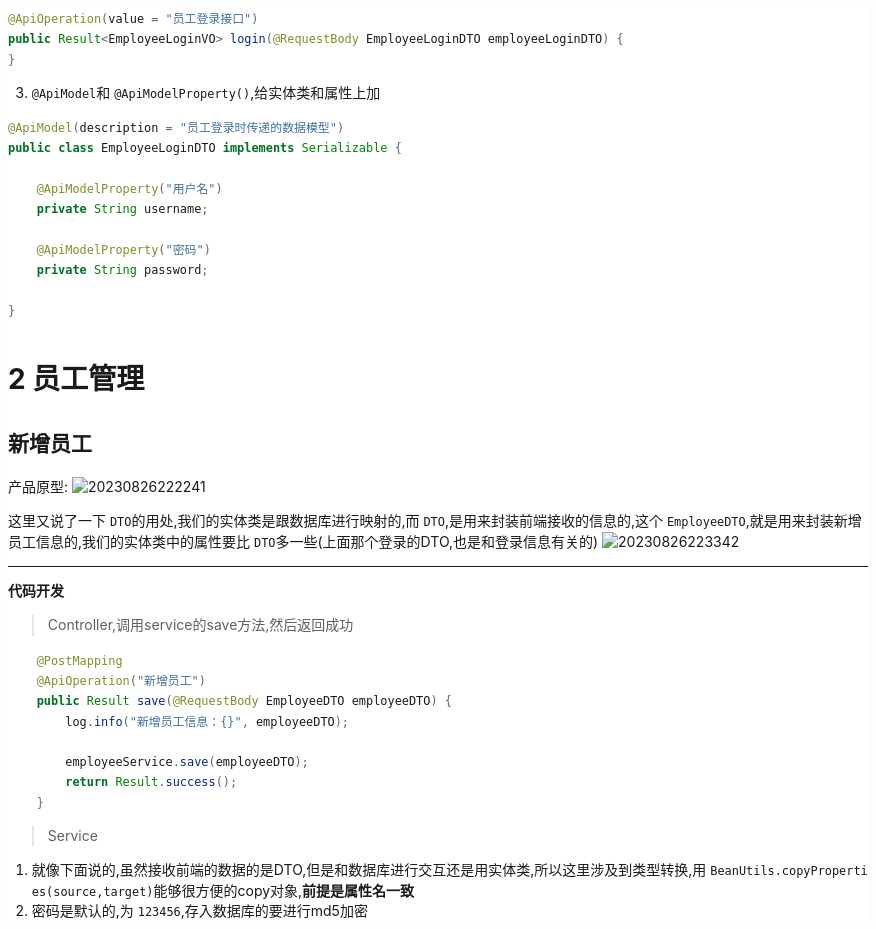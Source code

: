 ```java
@ApiOperation(value = "员工登录接口")
public Result<EmployeeLoginVO> login(@RequestBody EmployeeLoginDTO employeeLoginDTO) {
}
```

3. `@ApiModel`和 `@ApiModelProperty()`,给实体类和属性上加

```java
@ApiModel(description = "员工登录时传递的数据模型")
public class EmployeeLoginDTO implements Serializable {

    @ApiModelProperty("用户名")
    private String username;

    @ApiModelProperty("密码")
    private String password;

}
```

# 2 员工管理

## 新增员工

产品原型:
![20230826222241](https://gcore.jsdelivr.net/gh/jimmy66886/picgo_two@main/img/20230826222241.png)

这里又说了一下 `DTO`的用处,我们的实体类是跟数据库进行映射的,而 `DTO`,是用来封装前端接收的信息的,这个 `EmployeeDTO`,就是用来封装新增员工信息的,我们的实体类中的属性要比 `DTO`多一些(上面那个登录的DTO,也是和登录信息有关的)
![20230826223342](https://gcore.jsdelivr.net/gh/jimmy66886/picgo_two@main/img/20230826223342.png)

---

**代码开发**

> Controller,调用service的save方法,然后返回成功

```java
    @PostMapping
    @ApiOperation("新增员工")
    public Result save(@RequestBody EmployeeDTO employeeDTO) {
        log.info("新增员工信息：{}", employeeDTO);

        employeeService.save(employeeDTO);
        return Result.success();
    }
```

> Service

1. 就像下面说的,虽然接收前端的数据的是DTO,但是和数据库进行交互还是用实体类,所以这里涉及到类型转换,用 `BeanUtils.copyProperties(source,target)`能够很方便的copy对象,**前提是属性名一致**
2. 密码是默认的,为 `123456`,存入数据库的要进行md5加密
